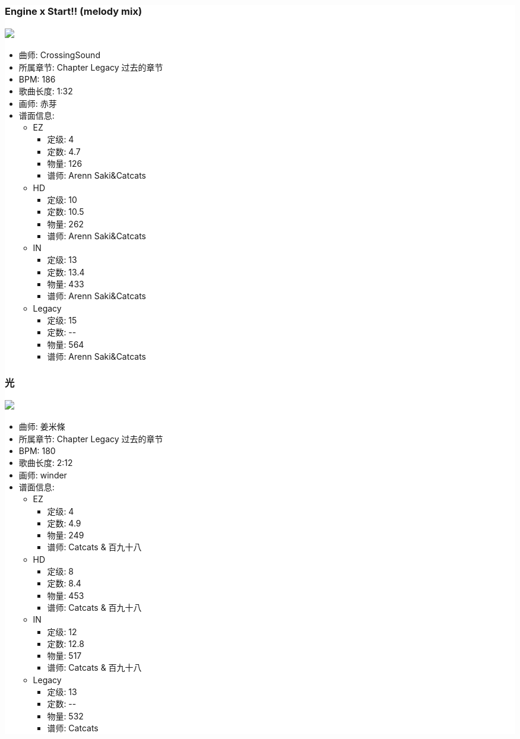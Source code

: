 ### Engine x Start!! (melody mix)

![](https://img.moegirl.org.cn/common/thumb/9/9e/Engine_x_Start_Phigros.png/300px-Engine_x_Start_Phigros.png)
- 曲师: CrossingSound
- 所属章节: Chapter Legacy 过去的章节
- BPM: 186
- 歌曲长度: 1:32
- 画师: 赤芽
- 谱面信息: 
  - EZ
    - 定级: 4
    - 定数: 4.7
    - 物量: 126
    - 谱师: Arenn Saki&Catcats
  - HD
    - 定级: 10
    - 定数: 10.5
    - 物量: 262
    - 谱师: Arenn Saki&Catcats
  - IN
    - 定级: 13
    - 定数: 13.4
    - 物量: 433
    - 谱师: Arenn Saki&Catcats
  - Legacy
    - 定级: 15
    - 定数: --
    - 物量: 564
    - 谱师: Arenn Saki&Catcats

### 光

![](https://img.moegirl.org.cn/common/thumb/5/57/%E5%85%89_Phigros.png/300px-%E5%85%89_Phigros.png)
- 曲师: 姜米條
- 所属章节: Chapter Legacy 过去的章节
- BPM: 180
- 歌曲长度: 2:12
- 画师: winder
- 谱面信息: 
  - EZ
    - 定级: 4
    - 定数: 4.9
    - 物量: 249
    - 谱师: Catcats & 百九十八
  - HD
    - 定级: 8
    - 定数: 8.4
    - 物量: 453
    - 谱师: Catcats & 百九十八
  - IN
    - 定级: 12
    - 定数: 12.8
    - 物量: 517
    - 谱师: Catcats & 百九十八
  - Legacy
    - 定级: 13
    - 定数: --
    - 物量: 532
    - 谱师: Catcats
